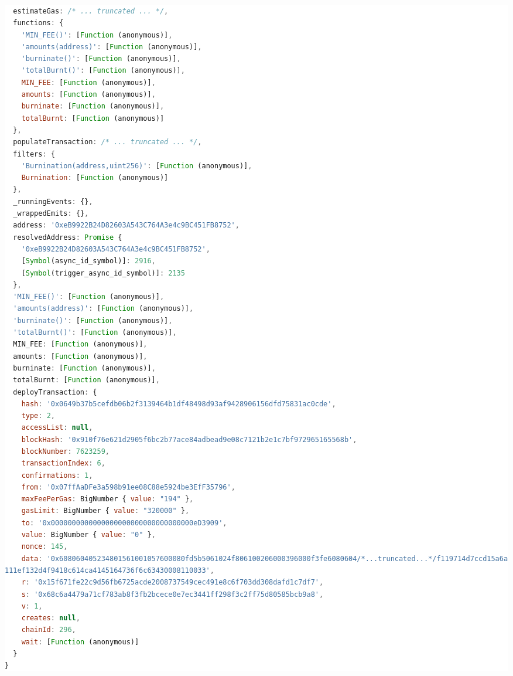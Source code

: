 ```javascript
  estimateGas: /* ... truncated ... */,
  functions: {
    'MIN_FEE()': [Function (anonymous)],
    'amounts(address)': [Function (anonymous)],
    'burninate()': [Function (anonymous)],
    'totalBurnt()': [Function (anonymous)],
    MIN_FEE: [Function (anonymous)],
    amounts: [Function (anonymous)],
    burninate: [Function (anonymous)],
    totalBurnt: [Function (anonymous)]
  },
  populateTransaction: /* ... truncated ... */,
  filters: {
    'Burnination(address,uint256)': [Function (anonymous)],
    Burnination: [Function (anonymous)]
  },
  _runningEvents: {},
  _wrappedEmits: {},
  address: '0xeB9922B24D82603A543C764A3e4c9BC451FB8752',
  resolvedAddress: Promise {
    '0xeB9922B24D82603A543C764A3e4c9BC451FB8752',
    [Symbol(async_id_symbol)]: 2916,
    [Symbol(trigger_async_id_symbol)]: 2135
  },
  'MIN_FEE()': [Function (anonymous)],
  'amounts(address)': [Function (anonymous)],
  'burninate()': [Function (anonymous)],
  'totalBurnt()': [Function (anonymous)],
  MIN_FEE: [Function (anonymous)],
  amounts: [Function (anonymous)],
  burninate: [Function (anonymous)],
  totalBurnt: [Function (anonymous)],
  deployTransaction: {
    hash: '0x0649b37b5cefdb06b2f3139464b1df48498d93af9428906156dfd75831ac0cde',
    type: 2,
    accessList: null,
    blockHash: '0x910f76e621d2905f6bc2b77ace84adbead9e08c7121b2e1c7bf972965165568b',
    blockNumber: 7623259,
    transactionIndex: 6,
    confirmations: 1,
    from: '0x07ffAaDFe3a598b91ee08C88e5924be3EfF35796',
    maxFeePerGas: BigNumber { value: "194" },
    gasLimit: BigNumber { value: "320000" },
    to: '0x0000000000000000000000000000000000eD3909',
    value: BigNumber { value: "0" },
    nonce: 145,
    data: '0x608060405234801561001057600080fd5b5061024f806100206000396000f3fe6080604/*...truncated...*/f119714d7ccd15a6a111ef132d4f9418c614ca4145164736f6c63430008110033',
    r: '0x15f671fe22c9d56fb6725acde2008737549cec491e8c6f703dd308dafd1c7df7',
    s: '0x68c6a4479a71cf783ab8f3fb2bcece0e7ec3441ff298f3c2ff75d80585bcb9a8',
    v: 1,
    creates: null,
    chainId: 296,
    wait: [Function (anonymous)]
  }
}
```
